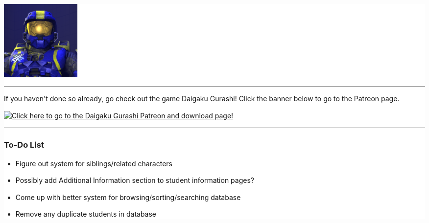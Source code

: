 <img src="Arbiter1223.png" height="150" width="150" title="Hey, that's me! :D">

--------

If you haven't done so already, go check out the game Daigaku Gurashi! Click the banner below to go to the Patreon page.

<a href="https://www.patreon.com/YamiToastDev"><img src="https://cdn.discordapp.com/attachments/430213415663960084/510167658315120641/PatreonBanner4.png" title="Click here to go to the Daigaku Gurashi Patreon and download page!"></a>

--------

### To-Do List

* Figure out system for siblings/related characters

* Possibly add Additional Information section to student information pages?

* Come up with better system for browsing/sorting/searching database

* Remove any duplicate students in database
